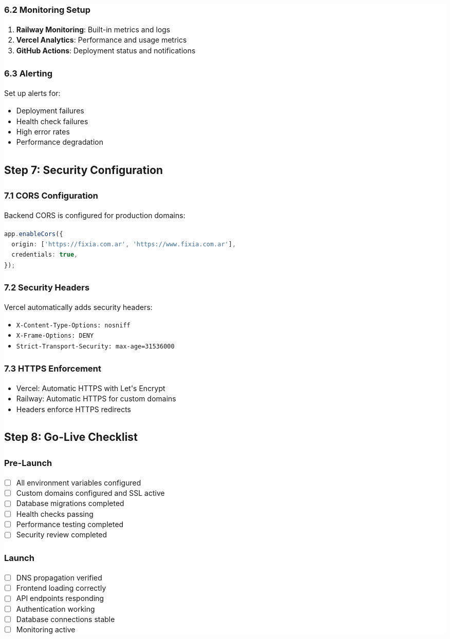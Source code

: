 ### 6.2 Monitoring Setup
1. **Railway Monitoring**: Built-in metrics and logs
2. **Vercel Analytics**: Performance and usage metrics
3. **GitHub Actions**: Deployment status and notifications

### 6.3 Alerting
Set up alerts for:
- Deployment failures
- Health check failures
- High error rates
- Performance degradation

## Step 7: Security Configuration

### 7.1 CORS Configuration
Backend CORS is configured for production domains:
```typescript
app.enableCors({
  origin: ['https://fixia.com.ar', 'https://www.fixia.com.ar'],
  credentials: true,
});
```

### 7.2 Security Headers
Vercel automatically adds security headers:
- `X-Content-Type-Options: nosniff`
- `X-Frame-Options: DENY`
- `Strict-Transport-Security: max-age=31536000`

### 7.3 HTTPS Enforcement
- Vercel: Automatic HTTPS with Let's Encrypt
- Railway: Automatic HTTPS for custom domains
- Headers enforce HTTPS redirects

## Step 8: Go-Live Checklist

### Pre-Launch
- [ ] All environment variables configured
- [ ] Custom domains configured and SSL active
- [ ] Database migrations completed
- [ ] Health checks passing
- [ ] Performance testing completed
- [ ] Security review completed

### Launch
- [ ] DNS propagation verified
- [ ] Frontend loading correctly
- [ ] API endpoints responding
- [ ] Authentication working
- [ ] Database connections stable
- [ ] Monitoring active
